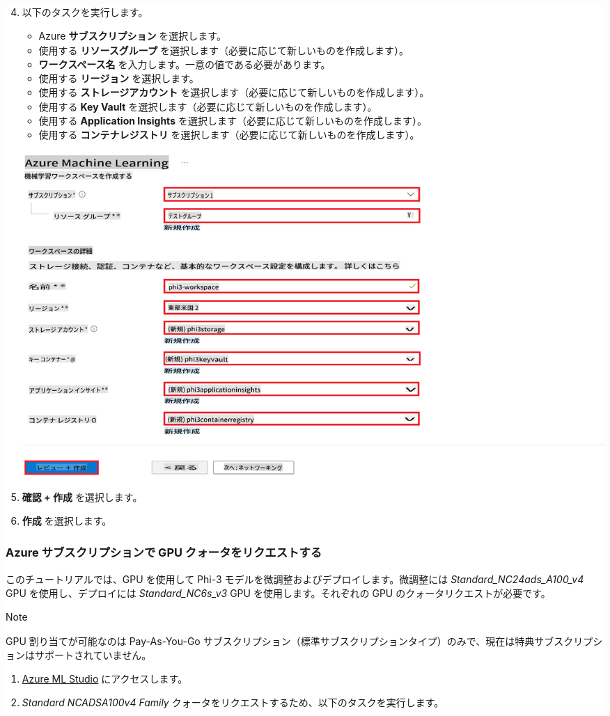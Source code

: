 4. 以下のタスクを実行します。

    - Azure **サブスクリプション** を選択します。
    - 使用する **リソースグループ** を選択します（必要に応じて新しいものを作成します）。
    - **ワークスペース名** を入力します。一意の値である必要があります。
    - 使用する **リージョン** を選択します。
    - 使用する **ストレージアカウント** を選択します（必要に応じて新しいものを作成します）。
    - 使用する **Key Vault** を選択します（必要に応じて新しいものを作成します）。
    - 使用する **Application Insights** を選択します（必要に応じて新しいものを作成します）。
    - 使用する **コンテナレジストリ** を選択します（必要に応じて新しいものを作成します）。

    ![azure machine learning の情報を入力する.](../../../../../../translated_images/01-03-fill-AZML.97c43ed40b5231572001c9e2a5193a4c63de657f07401d1fce962a085e129809.ja.png)

5. **確認 + 作成** を選択します。

6. **作成** を選択します。

### Azure サブスクリプションで GPU クォータをリクエストする

このチュートリアルでは、GPU を使用して Phi-3 モデルを微調整およびデプロイします。微調整には *Standard_NC24ads_A100_v4* GPU を使用し、デプロイには *Standard_NC6s_v3* GPU を使用します。それぞれの GPU のクォータリクエストが必要です。

> [!NOTE]
>
> GPU 割り当てが可能なのは Pay-As-You-Go サブスクリプション（標準サブスクリプションタイプ）のみで、現在は特典サブスクリプションはサポートされていません。

1. [Azure ML Studio](https://ml.azure.com/home?wt.mc_id=studentamb_279723) にアクセスします。

1. *Standard NCADSA100v4 Family* クォータをリクエストするため、以下のタスクを実行します。
